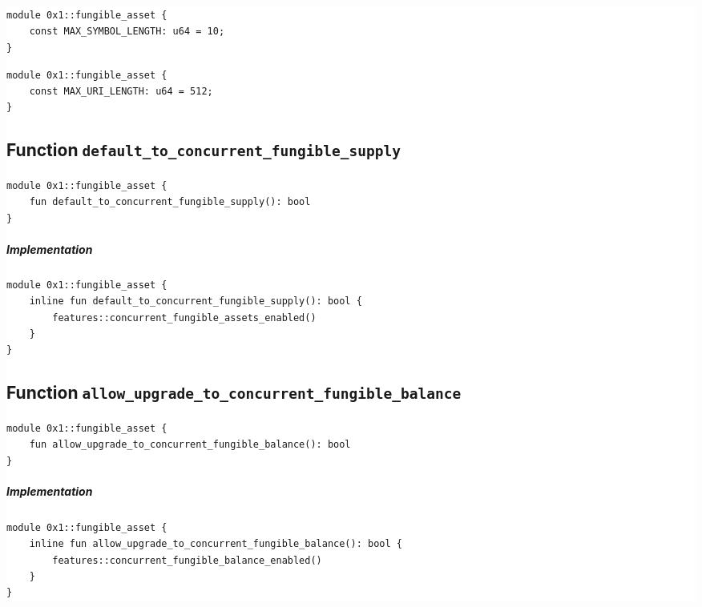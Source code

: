 

```move
module 0x1::fungible_asset {
    const MAX_SYMBOL_LENGTH: u64 = 10;
}
```


<a id="0x1_fungible_asset_MAX_URI_LENGTH"></a>



```move
module 0x1::fungible_asset {
    const MAX_URI_LENGTH: u64 = 512;
}
```


<a id="0x1_fungible_asset_default_to_concurrent_fungible_supply"></a>

## Function `default_to_concurrent_fungible_supply`



```move
module 0x1::fungible_asset {
    fun default_to_concurrent_fungible_supply(): bool
}
```


##### Implementation


```move
module 0x1::fungible_asset {
    inline fun default_to_concurrent_fungible_supply(): bool {
        features::concurrent_fungible_assets_enabled()
    }
}
```


<a id="0x1_fungible_asset_allow_upgrade_to_concurrent_fungible_balance"></a>

## Function `allow_upgrade_to_concurrent_fungible_balance`



```move
module 0x1::fungible_asset {
    fun allow_upgrade_to_concurrent_fungible_balance(): bool
}
```


##### Implementation


```move
module 0x1::fungible_asset {
    inline fun allow_upgrade_to_concurrent_fungible_balance(): bool {
        features::concurrent_fungible_balance_enabled()
    }
}
```
